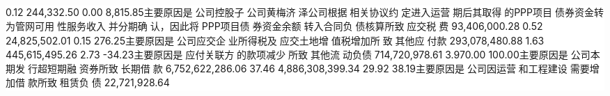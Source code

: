 0.12
244,332.50
0.00
8,815.85主要原因是
公司控股子
公司黄梅济
泽公司根据
相关协议约
定进入运营
期后其取得
的PPP项目
债券资金转
为管网可用
性服务收入
并分期确
认，因此将
PPP项目债
券资金余额
转入合同负
债核算所致
应交税
费
93,406,000.28
0.52
24,825,502.01
0.15
276.25主要原因是
公司应交企
业所得税及
应交土地增
值税增加所
致
其他应
付款
293,078,480.88
1.63
445,615,495.26
2.73
-34.23主要原因是
应付关联方
的款项减少
所致
其他流
动负债
714,720,978.61
3.970.00
100.00主要原因是
公司本期发
行超短期融
资券所致
长期借
款
6,752,622,286.06
37.46
4,886,308,399.34
29.92
38.19主要原因是
公司因运营
和工程建设
需要增加借
款所致
租赁负
债
22,721,928.64